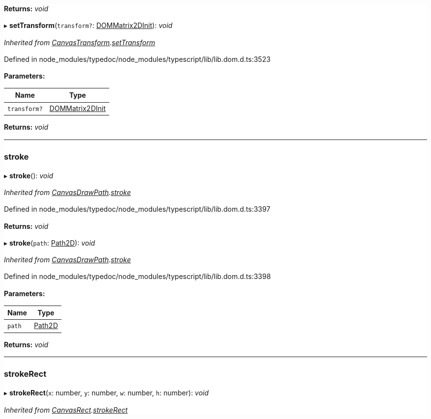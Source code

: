 **Returns:** *void*

▸ **setTransform**(`transform?`: [DOMMatrix2DInit](_node_modules_typedoc_node_modules_typescript_lib_lib_dom_d_.dommatrix2dinit.md)): *void*

*Inherited from [CanvasTransform](_node_modules_typedoc_node_modules_typescript_lib_lib_dom_d_.canvastransform.md).[setTransform](_node_modules_typedoc_node_modules_typescript_lib_lib_dom_d_.canvastransform.md#settransform)*

Defined in node_modules/typedoc/node_modules/typescript/lib/lib.dom.d.ts:3523

**Parameters:**

Name | Type |
------ | ------ |
`transform?` | [DOMMatrix2DInit](_node_modules_typedoc_node_modules_typescript_lib_lib_dom_d_.dommatrix2dinit.md) |

**Returns:** *void*

___

###  stroke

▸ **stroke**(): *void*

*Inherited from [CanvasDrawPath](_node_modules_typedoc_node_modules_typescript_lib_lib_dom_d_.canvasdrawpath.md).[stroke](_node_modules_typedoc_node_modules_typescript_lib_lib_dom_d_.canvasdrawpath.md#stroke)*

Defined in node_modules/typedoc/node_modules/typescript/lib/lib.dom.d.ts:3397

**Returns:** *void*

▸ **stroke**(`path`: [Path2D](_node_modules_typedoc_node_modules_typescript_lib_lib_dom_d_.path2d.md)): *void*

*Inherited from [CanvasDrawPath](_node_modules_typedoc_node_modules_typescript_lib_lib_dom_d_.canvasdrawpath.md).[stroke](_node_modules_typedoc_node_modules_typescript_lib_lib_dom_d_.canvasdrawpath.md#stroke)*

Defined in node_modules/typedoc/node_modules/typescript/lib/lib.dom.d.ts:3398

**Parameters:**

Name | Type |
------ | ------ |
`path` | [Path2D](_node_modules_typedoc_node_modules_typescript_lib_lib_dom_d_.path2d.md) |

**Returns:** *void*

___

###  strokeRect

▸ **strokeRect**(`x`: number, `y`: number, `w`: number, `h`: number): *void*

*Inherited from [CanvasRect](_node_modules_typedoc_node_modules_typescript_lib_lib_dom_d_.canvasrect.md).[strokeRect](_node_modules_typedoc_node_modules_typescript_lib_lib_dom_d_.canvasrect.md#strokerect)*
